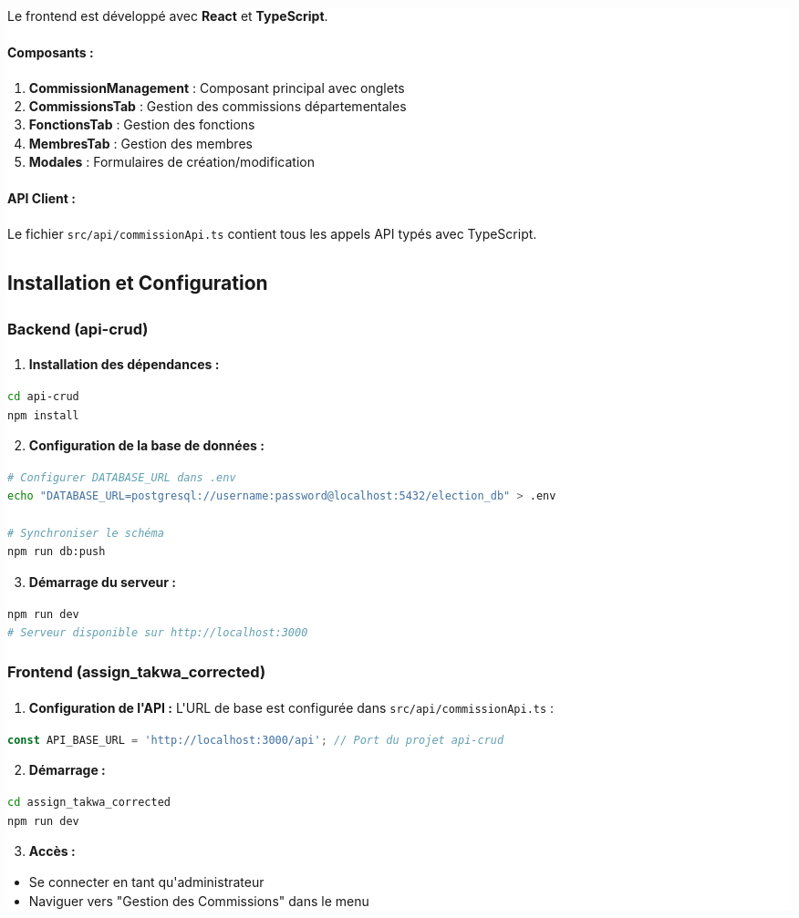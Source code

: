 Le frontend est développé avec **React** et **TypeScript**.

#### Composants :

1. **CommissionManagement** : Composant principal avec onglets
2. **CommissionsTab** : Gestion des commissions départementales
3. **FonctionsTab** : Gestion des fonctions
4. **MembresTab** : Gestion des membres
5. **Modales** : Formulaires de création/modification

#### API Client :

Le fichier `src/api/commissionApi.ts` contient tous les appels API typés avec TypeScript.

## Installation et Configuration

### Backend (api-crud)

1. **Installation des dépendances :**
```bash
cd api-crud
npm install
```

2. **Configuration de la base de données :**
```bash
# Configurer DATABASE_URL dans .env
echo "DATABASE_URL=postgresql://username:password@localhost:5432/election_db" > .env

# Synchroniser le schéma
npm run db:push
```

3. **Démarrage du serveur :**
```bash
npm run dev
# Serveur disponible sur http://localhost:3000
```

### Frontend (assign_takwa_corrected)

1. **Configuration de l'API :**
L'URL de base est configurée dans `src/api/commissionApi.ts` :
```typescript
const API_BASE_URL = 'http://localhost:3000/api'; // Port du projet api-crud
```

2. **Démarrage :**
```bash
cd assign_takwa_corrected
npm run dev
```

3. **Accès :**
- Se connecter en tant qu'administrateur
- Naviguer vers "Gestion des Commissions" dans le menu

